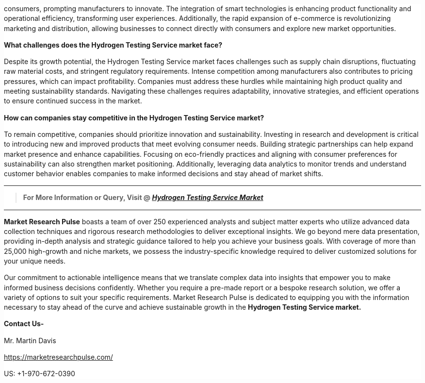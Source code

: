 consumers, prompting manufacturers to innovate. The integration of smart technologies is enhancing product functionality and operational efficiency, transforming user experiences. Additionally, the rapid expansion of e-commerce is revolutionizing marketing and distribution, allowing businesses to connect directly with consumers and explore new market opportunities.</p><p><strong>What challenges does the Hydrogen Testing Service market face?</strong></p><p>Despite its growth potential, the Hydrogen Testing Service market faces challenges such as supply chain disruptions, fluctuating raw material costs, and stringent regulatory requirements. Intense competition among manufacturers also contributes to pricing pressures, which can impact profitability. Companies must address these hurdles while maintaining high product quality and meeting sustainability standards. Navigating these challenges requires adaptability, innovative strategies, and efficient operations to ensure continued success in the market.</p><p><strong>How can companies stay competitive in the Hydrogen Testing Service market?</strong></p><p>To remain competitive, companies should prioritize innovation and sustainability. Investing in research and development is critical to introducing new and improved products that meet evolving consumer needs. Building strategic partnerships can help expand market presence and enhance capabilities. Focusing on eco-friendly practices and aligning with consumer preferences for sustainability can also strengthen market positioning. Additionally, leveraging data analytics to monitor trends and understand customer behavior enables companies to make informed decisions and stay ahead of market shifts.</p><hr /><blockquote><p><strong>For More Information or Query, Visit @&nbsp;<em><a href="https://marketresearchpulse.com/report/32422/hydrogen-testing-service-market?utm_source=Linkedin&utm_medium=026">Hydrogen Testing Service Market</a></em></strong></p></blockquote><hr /><p><strong>Market Research Pulse</strong> boasts a team of over 250 experienced analysts and subject matter experts who utilize advanced data collection techniques and rigorous research methodologies to deliver exceptional insights. We go beyond mere data presentation, providing in-depth analysis and strategic guidance tailored to help you achieve your business goals. With coverage of more than 25,000 high-growth and niche markets, we possess the industry-specific knowledge required to deliver customized solutions for your unique needs.</p><p>Our commitment to actionable intelligence means that we translate complex data into insights that empower you to make informed business decisions confidently. Whether you require a pre-made report or a bespoke research solution, we offer a variety of options to suit your specific requirements. Market Research Pulse is dedicated to equipping you with the information necessary to stay ahead of the curve and achieve sustainable growth in the <strong>Hydrogen Testing Service market.</strong></p><p><strong>Contact Us-</strong></p><p>Mr. Martin Davis</p><p>https://marketresearchpulse.com/</p><p>US: +1-970-672-0390</p>
